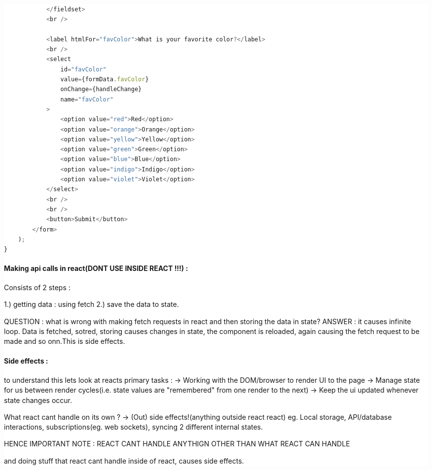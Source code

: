 ```js
            </fieldset>
            <br />

            <label htmlFor="favColor">What is your favorite color?</label>
            <br />
            <select
                id="favColor"
                value={formData.favColor}
                onChange={handleChange}
                name="favColor"
            >
                <option value="red">Red</option>
                <option value="orange">Orange</option>
                <option value="yellow">Yellow</option>
                <option value="green">Green</option>
                <option value="blue">Blue</option>
                <option value="indigo">Indigo</option>
                <option value="violet">Violet</option>
            </select>
            <br />
            <br />
            <button>Submit</button>
        </form>
    );
}
```

#### Making api calls in react(DONT USE INSIDE REACT !!!) :

Consists of 2 steps :

1.) getting data : using fetch
2.) save the data to state.

QUESTION : what is wrong with making fetch requests in react and then storing the data in state?
ANSWER : it causes infinite loop. Data is fetched, sotred, storing causes changes in state, the component is reloaded, again causing the fetch request to be made and so onn.This is side effects.

#### Side effects :

to understand this lets look at reacts primary tasks :
-> Working with the DOM/browser to render UI to the page
-> Manage state for us between render cycles(i.e. state values are "remembered" from one render to the next)
-> Keep the ui updated whenever state changes occur.

What react cant handle on its own ?
-> (Out) side effects!(anything outside react react)
eg. Local storage, API/database interactions, subscriptions(eg. web sockets), syncing 2 different internal states.

HENCE IMPORTANT NOTE : REACT CANT HANDLE ANYTHIGN OTHER THAN WHAT REACT CAN HANDLE

and doing stuff that react cant handle inside of react, causes side effects.

